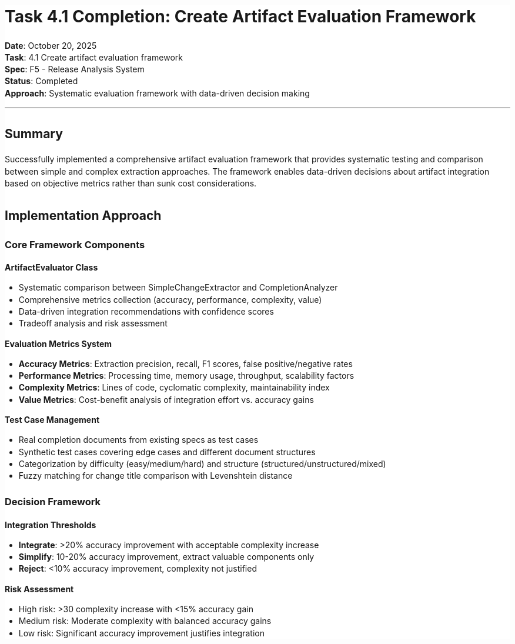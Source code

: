 # Task 4.1 Completion: Create Artifact Evaluation Framework

**Date**: October 20, 2025  
**Task**: 4.1 Create artifact evaluation framework  
**Spec**: F5 - Release Analysis System  
**Status**: Completed  
**Approach**: Systematic evaluation framework with data-driven decision making

---

## Summary

Successfully implemented a comprehensive artifact evaluation framework that provides systematic testing and comparison between simple and complex extraction approaches. The framework enables data-driven decisions about artifact integration based on objective metrics rather than sunk cost considerations.

## Implementation Approach

### Core Framework Components

**ArtifactEvaluator Class**
- Systematic comparison between SimpleChangeExtractor and CompletionAnalyzer
- Comprehensive metrics collection (accuracy, performance, complexity, value)
- Data-driven integration recommendations with confidence scores
- Tradeoff analysis and risk assessment

**Evaluation Metrics System**
- **Accuracy Metrics**: Extraction precision, recall, F1 scores, false positive/negative rates
- **Performance Metrics**: Processing time, memory usage, throughput, scalability factors
- **Complexity Metrics**: Lines of code, cyclomatic complexity, maintainability index
- **Value Metrics**: Cost-benefit analysis of integration effort vs. accuracy gains

**Test Case Management**
- Real completion documents from existing specs as test cases
- Synthetic test cases covering edge cases and different document structures
- Categorization by difficulty (easy/medium/hard) and structure (structured/unstructured/mixed)
- Fuzzy matching for change title comparison with Levenshtein distance

### Decision Framework

**Integration Thresholds**
- **Integrate**: >20% accuracy improvement with acceptable complexity increase
- **Simplify**: 10-20% accuracy improvement, extract valuable components only
- **Reject**: <10% accuracy improvement, complexity not justified

**Risk Assessment**
- High risk: >30 complexity increase with <15% accuracy gain
- Medium risk: Moderate complexity with balanced accuracy gains
- Low risk: Significant accuracy improvement justifies integration
